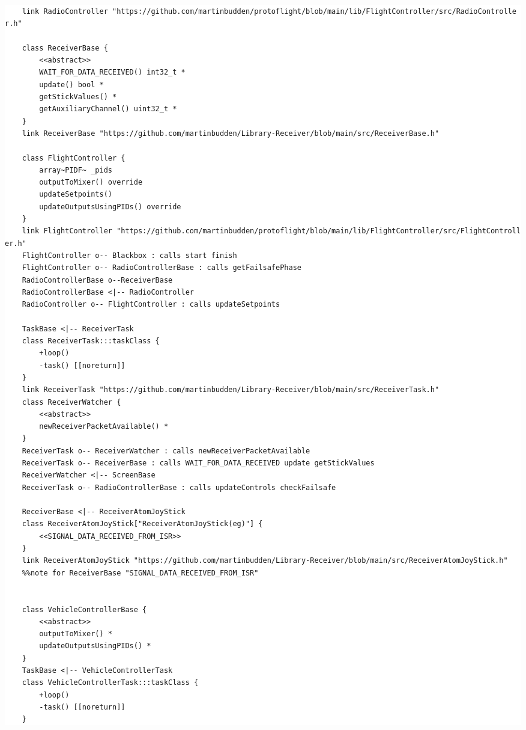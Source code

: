 ```mermaid
    link RadioController "https://github.com/martinbudden/protoflight/blob/main/lib/FlightController/src/RadioController.h"

    class ReceiverBase {
        <<abstract>>
        WAIT_FOR_DATA_RECEIVED() int32_t *
        update() bool *
        getStickValues() *
        getAuxiliaryChannel() uint32_t *
    }
    link ReceiverBase "https://github.com/martinbudden/Library-Receiver/blob/main/src/ReceiverBase.h"

    class FlightController {
        array~PIDF~ _pids
        outputToMixer() override
        updateSetpoints()
        updateOutputsUsingPIDs() override
    }
    link FlightController "https://github.com/martinbudden/protoflight/blob/main/lib/FlightController/src/FlightController.h"
    FlightController o-- Blackbox : calls start finish
    FlightController o-- RadioControllerBase : calls getFailsafePhase
    RadioControllerBase o--ReceiverBase
    RadioControllerBase <|-- RadioController
    RadioController o-- FlightController : calls updateSetpoints

    TaskBase <|-- ReceiverTask
    class ReceiverTask:::taskClass {
        +loop()
        -task() [[noreturn]]
    }
    link ReceiverTask "https://github.com/martinbudden/Library-Receiver/blob/main/src/ReceiverTask.h"
    class ReceiverWatcher {
        <<abstract>>
        newReceiverPacketAvailable() *
    }
    ReceiverTask o-- ReceiverWatcher : calls newReceiverPacketAvailable
    ReceiverTask o-- ReceiverBase : calls WAIT_FOR_DATA_RECEIVED update getStickValues
    ReceiverWatcher <|-- ScreenBase
    ReceiverTask o-- RadioControllerBase : calls updateControls checkFailsafe

    ReceiverBase <|-- ReceiverAtomJoyStick
    class ReceiverAtomJoyStick["ReceiverAtomJoyStick(eg)"] {
        <<SIGNAL_DATA_RECEIVED_FROM_ISR>>
    }
    link ReceiverAtomJoyStick "https://github.com/martinbudden/Library-Receiver/blob/main/src/ReceiverAtomJoyStick.h"
    %%note for ReceiverBase "SIGNAL_DATA_RECEIVED_FROM_ISR"


    class VehicleControllerBase {
        <<abstract>>
        outputToMixer() *
        updateOutputsUsingPIDs() *
    }
    TaskBase <|-- VehicleControllerTask
    class VehicleControllerTask:::taskClass {
        +loop()
        -task() [[noreturn]]
    }
```
